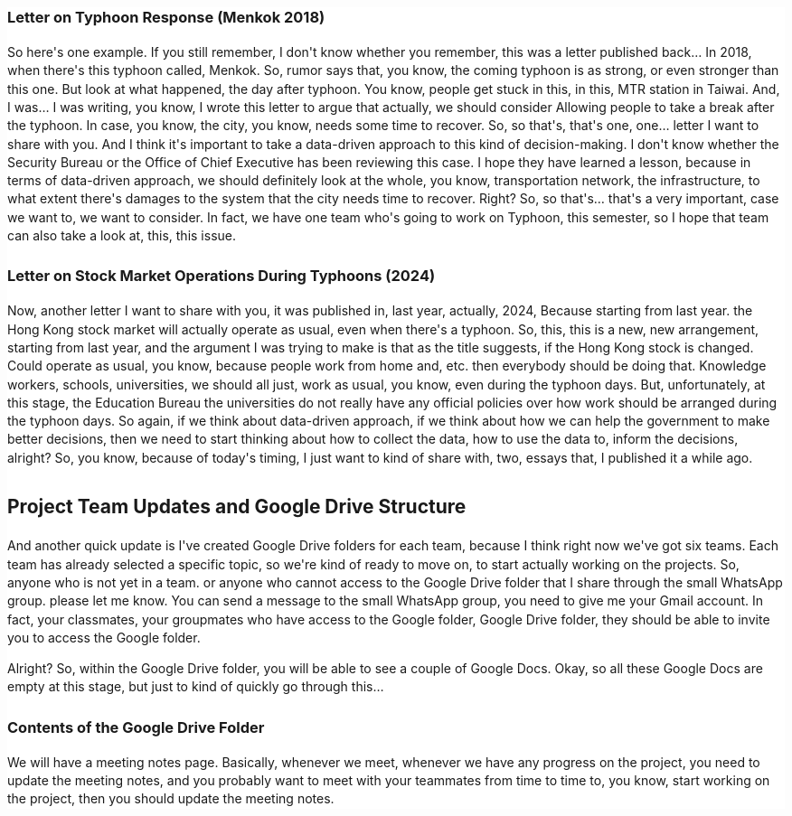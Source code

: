 ### Letter on Typhoon Response (Menkok 2018)

So here's one example. If you still remember, I don't know whether you remember, this was a letter published back… In 2018, when there's this typhoon called, Menkok. So, rumor says that, you know, the coming typhoon is as strong, or even stronger than this one. But look at what happened, the day after typhoon. You know, people get stuck in this, in this, MTR station in Taiwai. And, I was… I was writing, you know, I wrote this letter to argue that actually, we should consider Allowing people to take a break after the typhoon. In case, you know, the city, you know, needs some time to recover. So, so that's, that's one, one… letter I want to share with you. And I think it's important to take a data-driven approach to this kind of decision-making. I don't know whether the Security Bureau or the Office of Chief Executive has been reviewing this case. I hope they have learned a lesson, because in terms of data-driven approach, we should definitely look at the whole, you know, transportation network, the infrastructure, to what extent there's damages to the system that the city needs time to recover. Right? So, so that's… that's a very important, case we want to, we want to consider. In fact, we have one team who's going to work on Typhoon, this semester, so I hope that team can also take a look at, this, this issue.

### Letter on Stock Market Operations During Typhoons (2024)

Now, another letter I want to share with you, it was published in, last year, actually, 2024, Because starting from last year. the Hong Kong stock market will actually operate as usual, even when there's a typhoon. So, this, this is a new, new arrangement, starting from last year, and the argument I was trying to make is that as the title suggests, if the Hong Kong stock is changed. Could operate as usual, you know, because people work from home and, etc. then everybody should be doing that. Knowledge workers, schools, universities, we should all just, work as usual, you know, even during the typhoon days. But, unfortunately, at this stage, the Education Bureau the universities do not really have any official policies over how work should be arranged during the typhoon days. So again, if we think about data-driven approach, if we think about how we can help the government to make better decisions, then we need to start thinking about how to collect the data, how to use the data to, inform the decisions, alright? So, you know, because of today's timing, I just want to kind of share with, two, essays that, I published it a while ago.

## Project Team Updates and Google Drive Structure

And another quick update is I've created Google Drive folders for each team, because I think right now we've got six teams. Each team has already selected a specific topic, so we're kind of ready to move on, to start actually working on the projects. So, anyone who is not yet in a team. or anyone who cannot access to the Google Drive folder that I share through the small WhatsApp group. please let me know. You can send a message to the small WhatsApp group, you need to give me your Gmail account. In fact, your classmates, your groupmates who have access to the Google folder, Google Drive folder, they should be able to invite you to access the Google folder.

Alright? So, within the Google Drive folder, you will be able to see a couple of Google Docs. Okay, so all these Google Docs are empty at this stage, but just to kind of quickly go through this…

### Contents of the Google Drive Folder

We will have a meeting notes page. Basically, whenever we meet, whenever we have any progress on the project, you need to update the meeting notes, and you probably want to meet with your teammates from time to time to, you know, start working on the project, then you should update the meeting notes.
